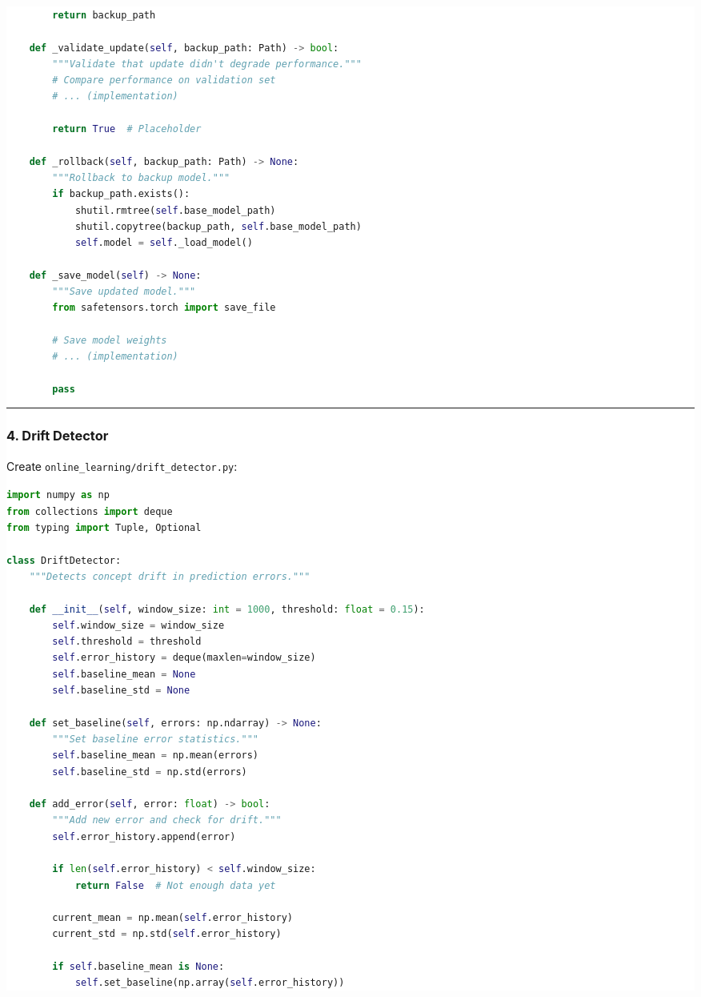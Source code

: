 ```python
        return backup_path

    def _validate_update(self, backup_path: Path) -> bool:
        """Validate that update didn't degrade performance."""
        # Compare performance on validation set
        # ... (implementation)

        return True  # Placeholder

    def _rollback(self, backup_path: Path) -> None:
        """Rollback to backup model."""
        if backup_path.exists():
            shutil.rmtree(self.base_model_path)
            shutil.copytree(backup_path, self.base_model_path)
            self.model = self._load_model()

    def _save_model(self) -> None:
        """Save updated model."""
        from safetensors.torch import save_file

        # Save model weights
        # ... (implementation)

        pass
```

---

### **4. Drift Detector**

Create `online_learning/drift_detector.py`:

```python
import numpy as np
from collections import deque
from typing import Tuple, Optional

class DriftDetector:
    """Detects concept drift in prediction errors."""

    def __init__(self, window_size: int = 1000, threshold: float = 0.15):
        self.window_size = window_size
        self.threshold = threshold
        self.error_history = deque(maxlen=window_size)
        self.baseline_mean = None
        self.baseline_std = None

    def set_baseline(self, errors: np.ndarray) -> None:
        """Set baseline error statistics."""
        self.baseline_mean = np.mean(errors)
        self.baseline_std = np.std(errors)

    def add_error(self, error: float) -> bool:
        """Add new error and check for drift."""
        self.error_history.append(error)

        if len(self.error_history) < self.window_size:
            return False  # Not enough data yet

        current_mean = np.mean(self.error_history)
        current_std = np.std(self.error_history)

        if self.baseline_mean is None:
            self.set_baseline(np.array(self.error_history))
```